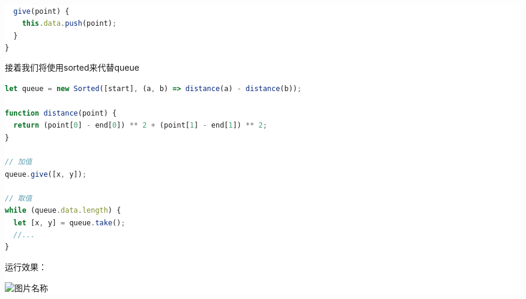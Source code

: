 ```javascript
  give(point) {
    this.data.push(point);
  }
}
```
接着我们将使用sorted来代替queue   
```javascript
let queue = new Sorted([start], (a, b) => distance(a) - distance(b));

function distance(point) {
  return (point[0] - end[0]) ** 2 + (point[1] - end[1]) ** 2;
}

// 加值
queue.give([x, y]);

// 取值
while (queue.data.length) {
  let [x, y] = queue.take();
  //...
}
```
运行效果：   

<img src="https://blog-images-file.oss-cn-beijing.aliyuncs.com/week/08/4.gif" width = "600" height = "auto" alt="图片名称" align=center />
